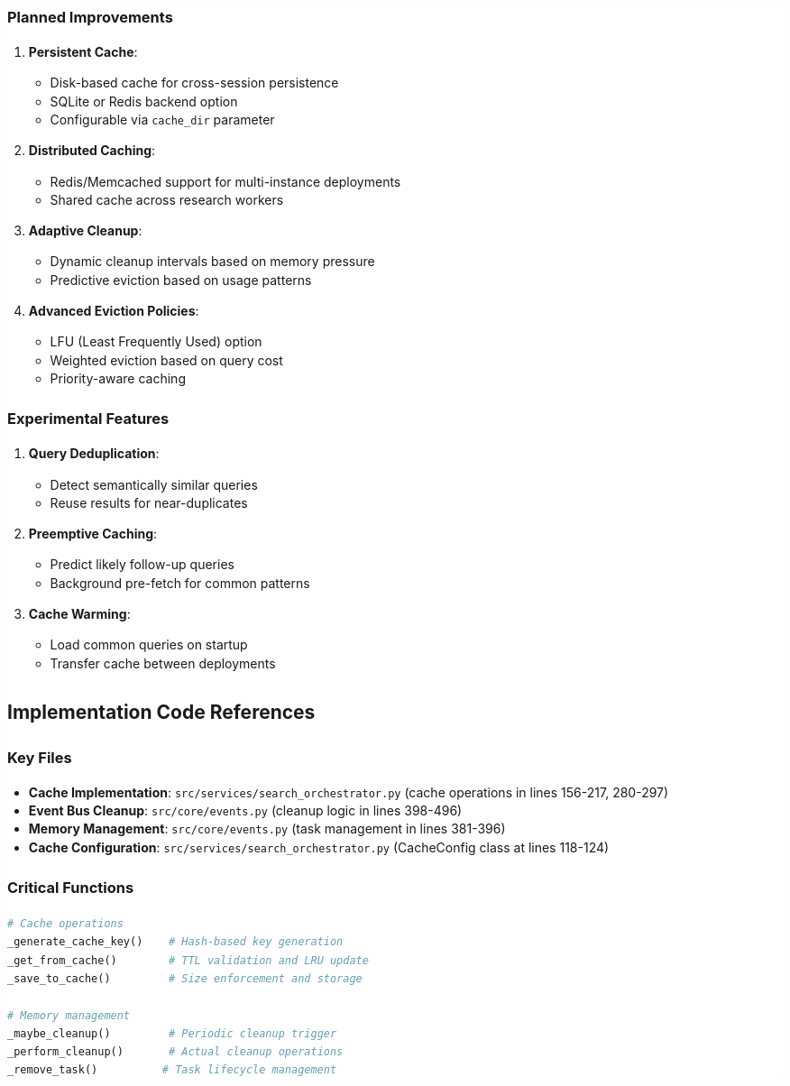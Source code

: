 ### Planned Improvements

1. **Persistent Cache**:
   - Disk-based cache for cross-session persistence
   - SQLite or Redis backend option
   - Configurable via `cache_dir` parameter

2. **Distributed Caching**:
   - Redis/Memcached support for multi-instance deployments
   - Shared cache across research workers

3. **Adaptive Cleanup**:
   - Dynamic cleanup intervals based on memory pressure
   - Predictive eviction based on usage patterns

4. **Advanced Eviction Policies**:
   - LFU (Least Frequently Used) option
   - Weighted eviction based on query cost
   - Priority-aware caching

### Experimental Features

1. **Query Deduplication**:
   - Detect semantically similar queries
   - Reuse results for near-duplicates

2. **Preemptive Caching**:
   - Predict likely follow-up queries
   - Background pre-fetch for common patterns

3. **Cache Warming**:
   - Load common queries on startup
   - Transfer cache between deployments

## Implementation Code References

### Key Files

- **Cache Implementation**: `src/services/search_orchestrator.py` (cache operations in lines 156-217, 280-297)
- **Event Bus Cleanup**: `src/core/events.py` (cleanup logic in lines 398-496)
- **Memory Management**: `src/core/events.py` (task management in lines 381-396)
- **Cache Configuration**: `src/services/search_orchestrator.py` (CacheConfig class at lines 118-124)

### Critical Functions

```python
# Cache operations
_generate_cache_key()    # Hash-based key generation
_get_from_cache()        # TTL validation and LRU update
_save_to_cache()         # Size enforcement and storage

# Memory management
_maybe_cleanup()         # Periodic cleanup trigger
_perform_cleanup()       # Actual cleanup operations
_remove_task()          # Task lifecycle management
```
